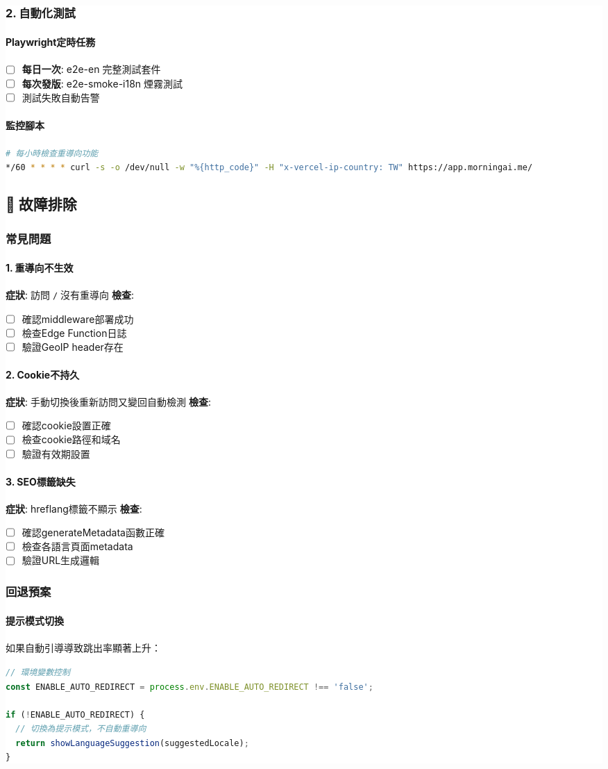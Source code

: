 ### 2. 自動化測試

#### Playwright定時任務
- [ ] **每日一次**: e2e-en 完整測試套件
- [ ] **每次發版**: e2e-smoke-i18n 煙霧測試
- [ ] 測試失敗自動告警

#### 監控腳本
```bash
# 每小時檢查重導向功能
*/60 * * * * curl -s -o /dev/null -w "%{http_code}" -H "x-vercel-ip-country: TW" https://app.morningai.me/
```

## 🔧 故障排除

### 常見問題

#### 1. 重導向不生效
**症狀**: 訪問 `/` 沒有重導向
**檢查**:
- [ ] 確認middleware部署成功
- [ ] 檢查Edge Function日誌
- [ ] 驗證GeoIP header存在

#### 2. Cookie不持久
**症狀**: 手動切換後重新訪問又變回自動檢測
**檢查**:
- [ ] 確認cookie設置正確
- [ ] 檢查cookie路徑和域名
- [ ] 驗證有效期設置

#### 3. SEO標籤缺失
**症狀**: hreflang標籤不顯示
**檢查**:
- [ ] 確認generateMetadata函數正確
- [ ] 檢查各語言頁面metadata
- [ ] 驗證URL生成邏輯

### 回退預案

#### 提示模式切換
如果自動引導導致跳出率顯著上升：

```typescript
// 環境變數控制
const ENABLE_AUTO_REDIRECT = process.env.ENABLE_AUTO_REDIRECT !== 'false';

if (!ENABLE_AUTO_REDIRECT) {
  // 切換為提示模式，不自動重導向
  return showLanguageSuggestion(suggestedLocale);
}
```

